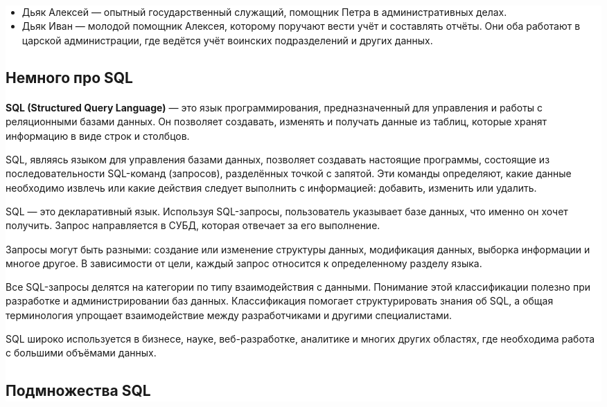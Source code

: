 
- Дьяк Алексей — опытный государственный служащий, помощник Петра в административных делах.
- Дьяк Иван — молодой помощник Алексея, которому поручают вести учёт и составлять отчёты.
  Они оба работают в царской администрации, где ведётся учёт воинских подразделений и других данных.

<Conversation :phrases="[
    {
        name: 'Петр',
        position: 'left',
        text: 'Алексей, надобно мне ведомость полков Потешных — кто командует, где стоят, сколь воинов в каждом. Пусть Иван составит полную таблицу',
        photo: petr
    },
    {
        name: 'Алексей',
        position: 'right',
        text: 'Будет исполнено, государь. Иван, приготовь список полков с полной информацией.',
        photo: alexey
    },
    {
        name: 'Иван',
        position: 'left',
        text: 'Господин мой, как выбрать все данные из таблицы?',
        photo: ivan
    }
]"/>

## Немного про SQL

**SQL (Structured Query Language)** — это язык программирования, предназначенный для управления и работы с реляционными базами данных. Он позволяет создавать, изменять и получать данные из таблиц, которые хранят информацию в виде строк и столбцов.

SQL, являясь языком для управления базами данных, позволяет создавать настоящие программы, состоящие из последовательности SQL-команд (запросов), разделённых точкой с запятой. Эти команды определяют, какие данные необходимо извлечь или какие действия следует выполнить с информацией: добавить, изменить или удалить.

SQL — это декларативный язык. Используя SQL-запросы, пользователь указывает базе данных, что именно он хочет получить. Запрос направляется в СУБД, которая отвечает за его выполнение.

Запросы могут быть разными: создание или изменение структуры данных, модификация данных, выборка информации и многое другое. В зависимости от цели, каждый запрос относится к определенному разделу языка.

Все SQL-запросы делятся на категории по типу взаимодействия с данными. Понимание этой классификации полезно при разработке и администрировании баз данных. Классификация помогает структурировать знания об SQL, а общая терминология упрощает взаимодействие между разработчиками и другими специалистами.

SQL широко используется в бизнесе, науке, веб-разработке, аналитике и многих других областях, где необходима работа с большими объёмами данных.

## Подмножества SQL
